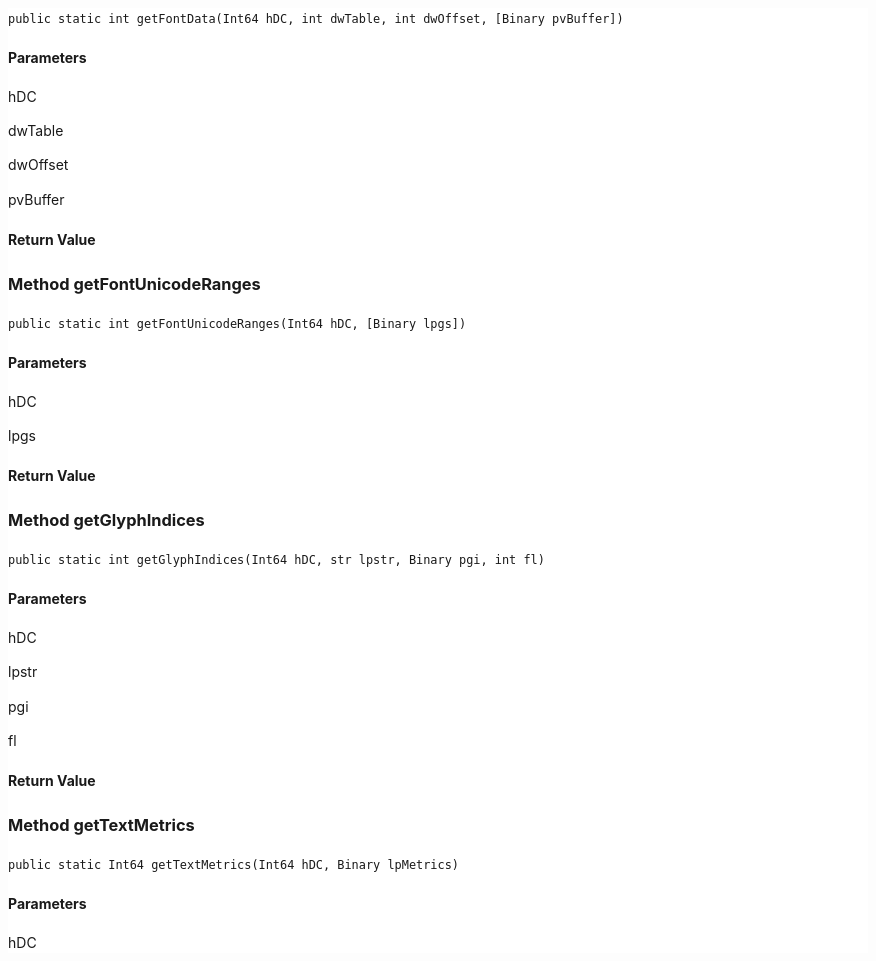     public static int getFontData(Int64 hDC, int dwTable, int dwOffset, [Binary pvBuffer])

#### Parameters

hDC  



dwTable  



dwOffset  



pvBuffer  

#### Return Value

### Method getFontUnicodeRanges

    public static int getFontUnicodeRanges(Int64 hDC, [Binary lpgs])

#### Parameters

hDC  



lpgs  

#### Return Value

### Method getGlyphIndices

    public static int getGlyphIndices(Int64 hDC, str lpstr, Binary pgi, int fl)

#### Parameters

hDC  



lpstr  



pgi  



fl  

#### Return Value

### Method getTextMetrics

    public static Int64 getTextMetrics(Int64 hDC, Binary lpMetrics)

#### Parameters

hDC  

